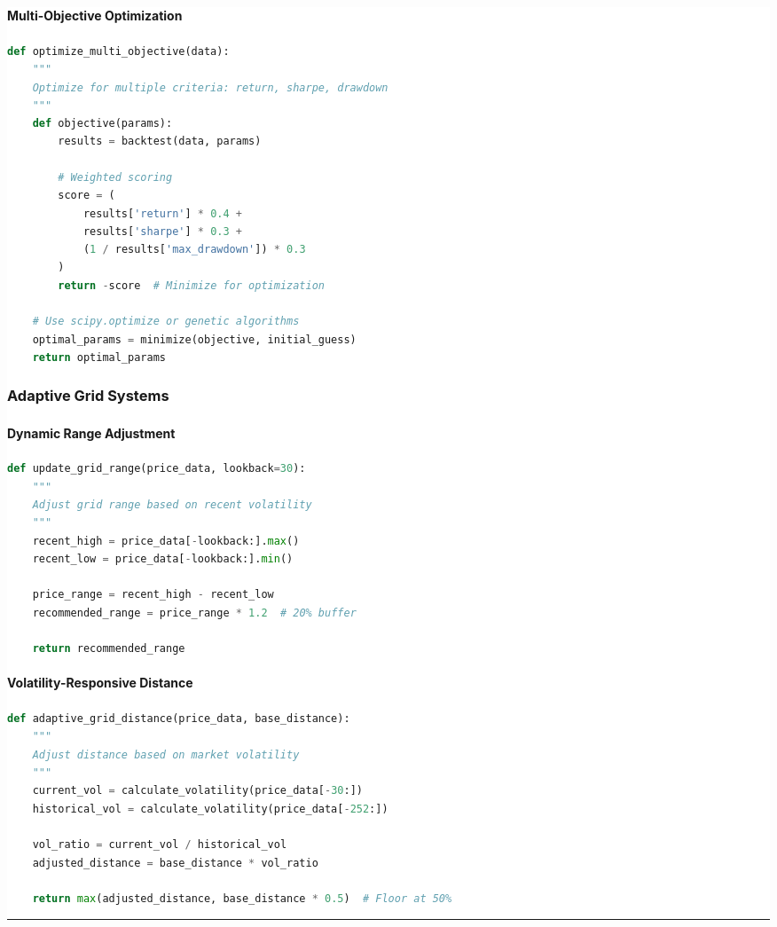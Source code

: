 #### Multi-Objective Optimization
```python
def optimize_multi_objective(data):
    """
    Optimize for multiple criteria: return, sharpe, drawdown
    """
    def objective(params):
        results = backtest(data, params)
        
        # Weighted scoring
        score = (
            results['return'] * 0.4 +
            results['sharpe'] * 0.3 +
            (1 / results['max_drawdown']) * 0.3
        )
        return -score  # Minimize for optimization
    
    # Use scipy.optimize or genetic algorithms
    optimal_params = minimize(objective, initial_guess)
    return optimal_params
```

### Adaptive Grid Systems

#### Dynamic Range Adjustment
```python
def update_grid_range(price_data, lookback=30):
    """
    Adjust grid range based on recent volatility
    """
    recent_high = price_data[-lookback:].max()
    recent_low = price_data[-lookback:].min()
    
    price_range = recent_high - recent_low
    recommended_range = price_range * 1.2  # 20% buffer
    
    return recommended_range
```

#### Volatility-Responsive Distance
```python
def adaptive_grid_distance(price_data, base_distance):
    """
    Adjust distance based on market volatility
    """
    current_vol = calculate_volatility(price_data[-30:])
    historical_vol = calculate_volatility(price_data[-252:])
    
    vol_ratio = current_vol / historical_vol
    adjusted_distance = base_distance * vol_ratio
    
    return max(adjusted_distance, base_distance * 0.5)  # Floor at 50%
```

---